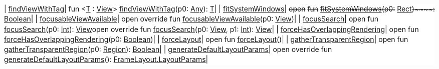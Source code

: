 | <a name="android.view/View/findViewWithTag/#kotlin.Any/PointingToDeclaration/"></a>[findViewWithTag](../../io.getstream.chat.android.ui.typing/TypingIndicatorView/index.md#-1079598873%2FFunctions%2F-523872580)| <a name="android.view/View/findViewWithTag/#kotlin.Any/PointingToDeclaration/"></a>fun &lt;[T](../../io.getstream.chat.android.ui.typing/TypingIndicatorView/index.md#-1079598873%2FFunctions%2F-523872580) : [View](https://developer.android.com/reference/kotlin/android/view/View.html)&gt; [findViewWithTag](../../io.getstream.chat.android.ui.typing/TypingIndicatorView/index.md#-1079598873%2FFunctions%2F-523872580)(p0: [Any](https://kotlinlang.org/api/latest/jvm/stdlib/kotlin/-any/index.html)): [T](../../io.getstream.chat.android.ui.typing/TypingIndicatorView/index.md#-1079598873%2FFunctions%2F-523872580)|
| <a name="android.view/View/fitSystemWindows/#android.graphics.Rect/PointingToDeclaration/"></a>[fitSystemWindows](../../io.getstream.chat.android.ui.typing/TypingIndicatorView/index.md#-825351457%2FFunctions%2F-523872580)| <a name="android.view/View/fitSystemWindows/#android.graphics.Rect/PointingToDeclaration/"></a>~~open~~ ~~fun~~ [~~fitSystemWindows~~](../../io.getstream.chat.android.ui.typing/TypingIndicatorView/index.md#-825351457%2FFunctions%2F-523872580)~~(~~~~p0~~~~:~~ [Rect](https://developer.android.com/reference/kotlin/android/graphics/Rect.html)~~)~~~~:~~ [Boolean](https://kotlinlang.org/api/latest/jvm/stdlib/kotlin/-boolean/index.html)|
| <a name="android.view/ViewGroup/focusableViewAvailable/#android.view.View/PointingToDeclaration/"></a>[focusableViewAvailable](../../io.getstream.chat.android.ui.typing/TypingIndicatorView/index.md#-111905720%2FFunctions%2F-523872580)| <a name="android.view/ViewGroup/focusableViewAvailable/#android.view.View/PointingToDeclaration/"></a>open override fun [focusableViewAvailable](../../io.getstream.chat.android.ui.typing/TypingIndicatorView/index.md#-111905720%2FFunctions%2F-523872580)(p0: [View](https://developer.android.com/reference/kotlin/android/view/View.html))|
| <a name="android.view/View/focusSearch/#kotlin.Int/PointingToDeclaration/"></a>[focusSearch](../../io.getstream.chat.android.ui.typing/TypingIndicatorView/index.md#-270385862%2FFunctions%2F-523872580)| <a name="android.view/View/focusSearch/#kotlin.Int/PointingToDeclaration/"></a>open fun [focusSearch](../../io.getstream.chat.android.ui.typing/TypingIndicatorView/index.md#-270385862%2FFunctions%2F-523872580)(p0: [Int](https://kotlinlang.org/api/latest/jvm/stdlib/kotlin/-int/index.html)): [View](https://developer.android.com/reference/kotlin/android/view/View.html)open override fun [focusSearch](../../io.getstream.chat.android.ui.typing/TypingIndicatorView/index.md#-73429369%2FFunctions%2F-523872580)(p0: [View](https://developer.android.com/reference/kotlin/android/view/View.html), p1: [Int](https://kotlinlang.org/api/latest/jvm/stdlib/kotlin/-int/index.html)): [View](https://developer.android.com/reference/kotlin/android/view/View.html)|
| <a name="android.view/View/forceHasOverlappingRendering/#kotlin.Boolean/PointingToDeclaration/"></a>[forceHasOverlappingRendering](../../io.getstream.chat.android.ui.typing/TypingIndicatorView/index.md#-1141145599%2FFunctions%2F-523872580)| <a name="android.view/View/forceHasOverlappingRendering/#kotlin.Boolean/PointingToDeclaration/"></a>open fun [forceHasOverlappingRendering](../../io.getstream.chat.android.ui.typing/TypingIndicatorView/index.md#-1141145599%2FFunctions%2F-523872580)(p0: [Boolean](https://kotlinlang.org/api/latest/jvm/stdlib/kotlin/-boolean/index.html))|
| <a name="android.view/View/forceLayout/#/PointingToDeclaration/"></a>[forceLayout](../../io.getstream.chat.android.ui.typing/TypingIndicatorView/index.md#224255719%2FFunctions%2F-523872580)| <a name="android.view/View/forceLayout/#/PointingToDeclaration/"></a>open fun [forceLayout](../../io.getstream.chat.android.ui.typing/TypingIndicatorView/index.md#224255719%2FFunctions%2F-523872580)()|
| <a name="android.view/ViewGroup/gatherTransparentRegion/#android.graphics.Region/PointingToDeclaration/"></a>[gatherTransparentRegion](../../io.getstream.chat.android.ui.typing/TypingIndicatorView/index.md#1605335256%2FFunctions%2F-523872580)| <a name="android.view/ViewGroup/gatherTransparentRegion/#android.graphics.Region/PointingToDeclaration/"></a>open fun [gatherTransparentRegion](../../io.getstream.chat.android.ui.typing/TypingIndicatorView/index.md#1605335256%2FFunctions%2F-523872580)(p0: [Region](https://developer.android.com/reference/kotlin/android/graphics/Region.html)): [Boolean](https://kotlinlang.org/api/latest/jvm/stdlib/kotlin/-boolean/index.html)|
| <a name="android.widget/FrameLayout/generateDefaultLayoutParams/#/PointingToDeclaration/"></a>[generateDefaultLayoutParams](../../io.getstream.chat.android.ui.typing/TypingIndicatorView/index.md#-1843633435%2FFunctions%2F-523872580)| <a name="android.widget/FrameLayout/generateDefaultLayoutParams/#/PointingToDeclaration/"></a>open override fun [generateDefaultLayoutParams](../../io.getstream.chat.android.ui.typing/TypingIndicatorView/index.md#-1843633435%2FFunctions%2F-523872580)(): [FrameLayout.LayoutParams](https://developer.android.com/reference/kotlin/android/widget/FrameLayout.LayoutParams.html)|